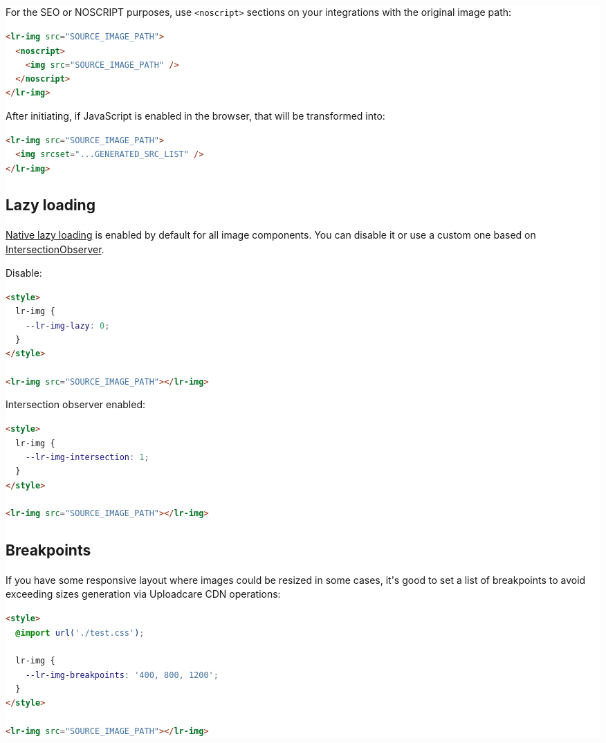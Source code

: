 For the SEO or NOSCRIPT purposes, use `<noscript>` sections on your integrations with the original image path:

```html
<lr-img src="SOURCE_IMAGE_PATH">
  <noscript>
    <img src="SOURCE_IMAGE_PATH" />
  </noscript>
</lr-img>
```

After initiating, if JavaScript is enabled in the browser, that will be transformed into:

```html
<lr-img src="SOURCE_IMAGE_PATH">
  <img srcset="...GENERATED_SRC_LIST" />
</lr-img>
```

## Lazy loading

<a target="_blank" href="https://developer.mozilla.org/en-US/docs/Web/HTML/Element/iframe#attr-loading">Native lazy loading</a> is enabled by default for all image components. You can disable it or use a custom one based on <a target="_blank" href="https://developer.mozilla.org/en-US/docs/Web/API/Intersection_Observer_API">IntersectionObserver</a>.

Disable:

```html
<style>
  lr-img {
    --lr-img-lazy: 0;
  }
</style>

<lr-img src="SOURCE_IMAGE_PATH"></lr-img>
```

Intersection observer enabled:

```html
<style>
  lr-img {
    --lr-img-intersection: 1;
  }
</style>

<lr-img src="SOURCE_IMAGE_PATH"></lr-img>
```

## Breakpoints

If you have some responsive layout where images could be resized in some cases, it's good to set a list of breakpoints to avoid exceeding sizes generation via Uploadcare CDN operations:

```html
<style>
  @import url('./test.css');

  lr-img {
    --lr-img-breakpoints: '400, 800, 1200';
  }
</style>

<lr-img src="SOURCE_IMAGE_PATH"></lr-img>
```
